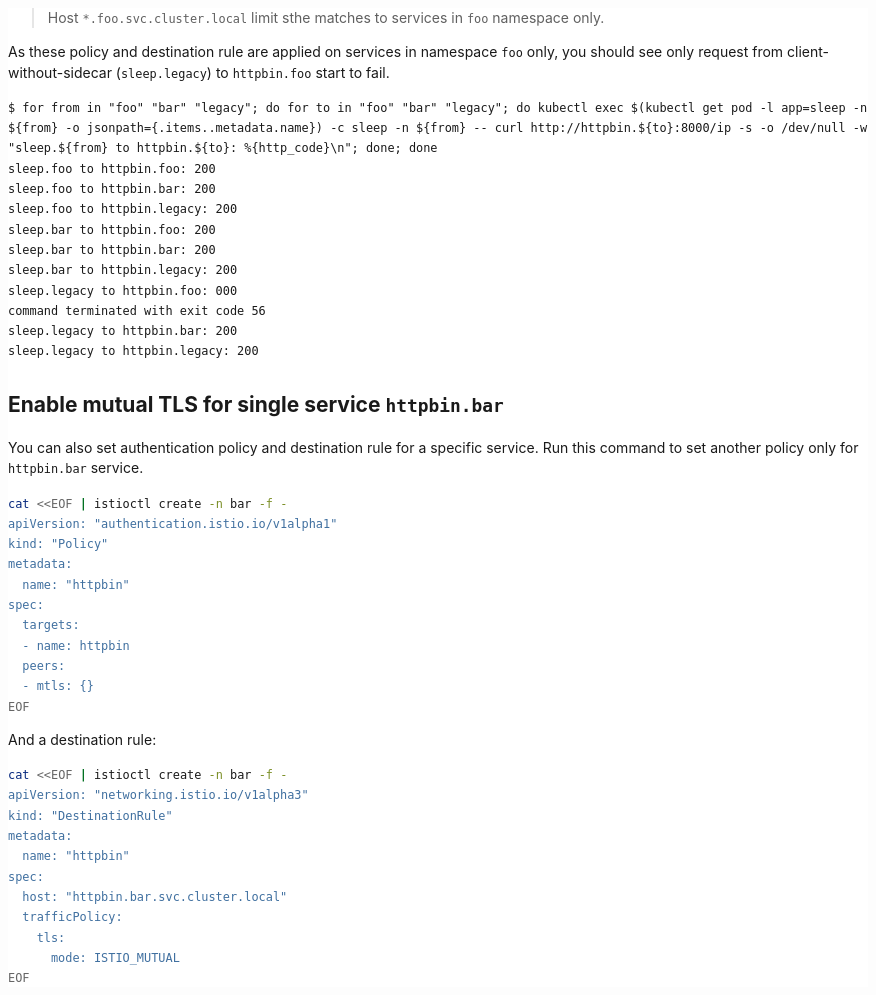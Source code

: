 > Host `*.foo.svc.cluster.local` limit sthe matches to services in `foo` namespace only.

As these policy and destination rule are applied on services in namespace `foo` only, you should see only request from client-without-sidecar (`sleep.legacy`) to `httpbin.foo` start to fail.

```command
$ for from in "foo" "bar" "legacy"; do for to in "foo" "bar" "legacy"; do kubectl exec $(kubectl get pod -l app=sleep -n ${from} -o jsonpath={.items..metadata.name}) -c sleep -n ${from} -- curl http://httpbin.${to}:8000/ip -s -o /dev/null -w "sleep.${from} to httpbin.${to}: %{http_code}\n"; done; done
sleep.foo to httpbin.foo: 200
sleep.foo to httpbin.bar: 200
sleep.foo to httpbin.legacy: 200
sleep.bar to httpbin.foo: 200
sleep.bar to httpbin.bar: 200
sleep.bar to httpbin.legacy: 200
sleep.legacy to httpbin.foo: 000
command terminated with exit code 56
sleep.legacy to httpbin.bar: 200
sleep.legacy to httpbin.legacy: 200
```

## Enable mutual TLS for single service `httpbin.bar`

You can also set authentication policy and destination rule for a specific service. Run this command to set another policy only for `httpbin.bar` service.

```bash
cat <<EOF | istioctl create -n bar -f -
apiVersion: "authentication.istio.io/v1alpha1"
kind: "Policy"
metadata:
  name: "httpbin"
spec:
  targets:
  - name: httpbin
  peers:
  - mtls: {}
EOF
```

And a destination rule:

```bash
cat <<EOF | istioctl create -n bar -f -
apiVersion: "networking.istio.io/v1alpha3"
kind: "DestinationRule"
metadata:
  name: "httpbin"
spec:
  host: "httpbin.bar.svc.cluster.local"
  trafficPolicy:
    tls:
      mode: ISTIO_MUTUAL
EOF
```
